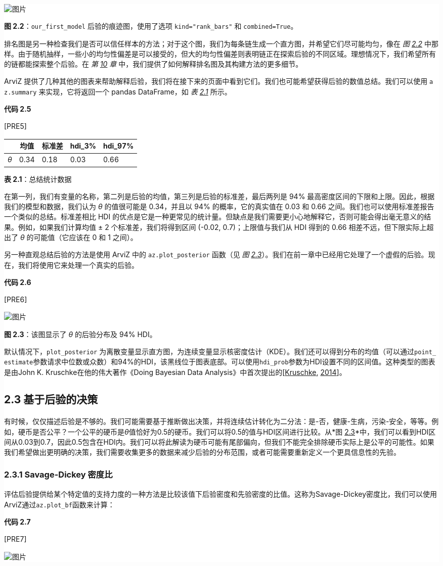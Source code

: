 ![图片](img/file61.png)

**图 2.2**：`our_first_model` 后验的痕迹图，使用了选项 `kind="rank_bars"` 和 `combined=True`。

排名图是另一种检查我们是否可以信任样本的方法；对于这个图，我们为每条链生成一个直方图，并希望它们尽可能均匀，像在 *图 [2.2](#x1-47009r2)* 中那样。由于随机抽样，一些小的均匀性偏差是可以接受的，但大的均匀性偏差则表明链正在探索后验的不同区域。理想情况下，我们希望所有的链都能探索整个后验。在 *第 [10](CH10.xhtml#x1-18900010) 章* 中，我们提供了如何解释排名图及其构建方法的更多细节。

ArviZ 提供了几种其他的图表来帮助解释后验，我们将在接下来的页面中看到它们。我们也可能希望获得后验的数值总结。我们可以使用 `az.summary` 来实现，它将返回一个 pandas DataFrame，如 *表 [2.1](#x1-47014r1)* 所示。

**代码 2.5**

[PRE5]

|  | 均值 | 标准差 | hdi_3% | hdi_97% |
| --- | --- | --- | --- | --- |
| *θ* | 0.34 | 0.18 | 0.03 | 0.66 |

**表 2.1**：总结统计数据

在第一列，我们有变量的名称，第二列是后验的均值，第三列是后验的标准差，最后两列是 94% 最高密度区间的下限和上限。因此，根据我们的模型和数据，我们认为 *θ* 的值很可能是 0.34，并且以 94% 的概率，它的真实值在 0.03 和 0.66 之间。我们也可以使用标准差报告一个类似的总结。标准差相比 HDI 的优点是它是一种更常见的统计量。但缺点是我们需要更小心地解释它，否则可能会得出毫无意义的结果。例如，如果我们计算均值 ± 2 个标准差，我们将得到区间 (-0.02, 0.7)；上限值与我们从 HDI 得到的 0.66 相差不远，但下限实际上超出了 *θ* 的可能值（它应该在 0 和 1 之间）。

另一种直观总结后验的方法是使用 ArviZ 中的 `az.plot_posterior` 函数（见 *图 [2.3](#x1-47019r3)*）。我们在前一章中已经用它处理了一个虚假的后验。现在，我们将使用它来处理一个真实的后验。

**代码 2.6**

[PRE6]

![图片](img/file62.png)

**图 2.3**：该图显示了 *θ* 的后验分布及 94% HDI。

默认情况下，`plot_posterior` 为离散变量显示直方图，为连续变量显示核密度估计（KDE）。我们还可以得到分布的均值（可以通过`point_estimate`参数请求中位数或众数）和94%的HDI，该黑线位于图表底部。可以使用`hdi_prob`参数为HDI设置不同的区间值。这种类型的图表是由John K. Kruschke在他的伟大著作《Doing Bayesian Data Analysis》中首次提出的[[Kruschke](Bibliography.xhtml#Xkruschke_2014), [2014](Bibliography.xhtml#Xkruschke_2014)]。

## 2.3 基于后验的决策

有时候，仅仅描述后验是不够的。我们可能需要基于推断做出决策，并将连续估计转化为二分法：是-否，健康-生病，污染-安全，等等。例如，硬币是否公平？一个公平的硬币是*θ*值恰好为0.5的硬币。我们可以将0.5的值与HDI区间进行比较。从*图 [2.3](#x1-47019r3)*中，我们可以看到HDI区间从0.03到0.7，因此0.5包含在HDI内。我们可以将此解读为硬币可能有尾部偏向，但我们不能完全排除硬币实际上是公平的可能性。如果我们希望做出更明确的决策，我们需要收集更多的数据来减少后验的分布范围，或者可能需要重新定义一个更具信息性的先验。

### 2.3.1 Savage-Dickey 密度比

评估后验提供给某个特定值的支持力度的一种方法是比较该值下后验密度和先验密度的比值。这称为Savage-Dickey密度比，我们可以使用ArviZ通过`az.plot_bf`函数来计算：

**代码 2.7**

[PRE7]

![图片](img/file63.png)
